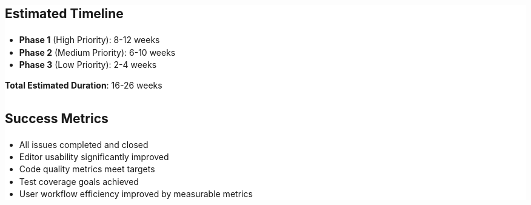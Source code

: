 ## Estimated Timeline

- **Phase 1** (High Priority): 8-12 weeks
- **Phase 2** (Medium Priority): 6-10 weeks  
- **Phase 3** (Low Priority): 2-4 weeks

**Total Estimated Duration**: 16-26 weeks

## Success Metrics

- All issues completed and closed
- Editor usability significantly improved
- Code quality metrics meet targets
- Test coverage goals achieved
- User workflow efficiency improved by measurable metrics